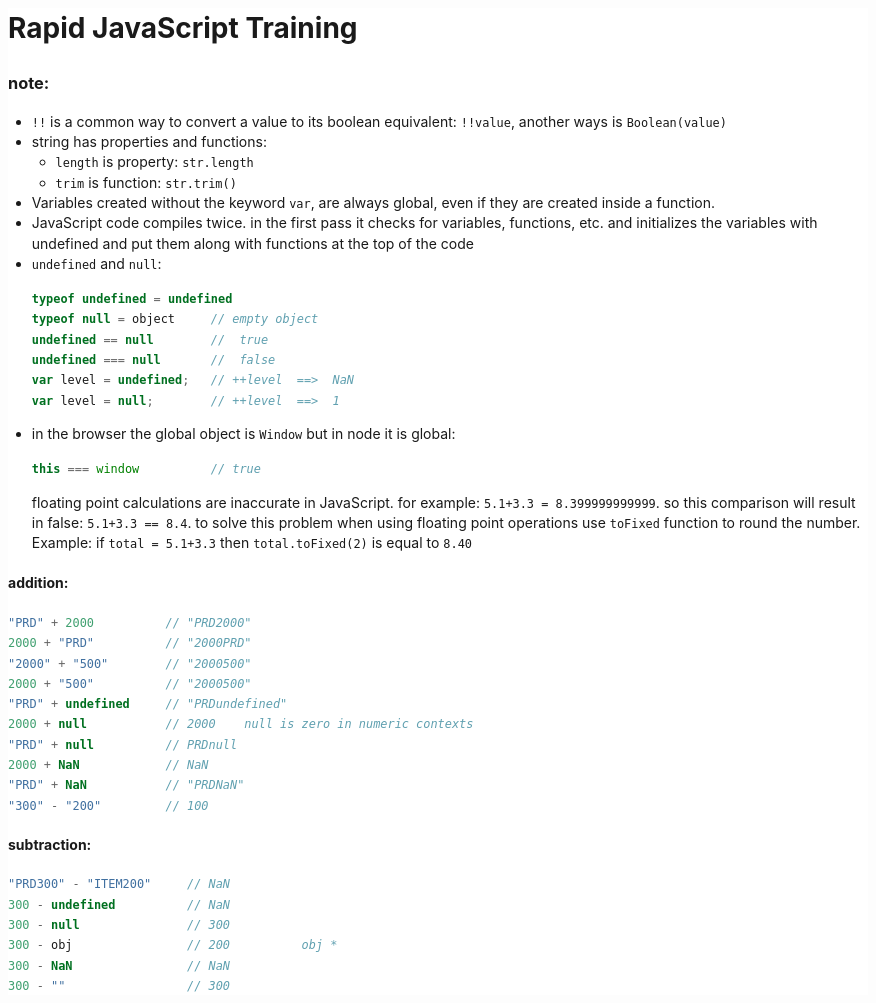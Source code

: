 # Rapid JavaScript Training

### note:

* `!!` is a common way to convert a value to its boolean equivalent: `!!value`, another ways is `Boolean(value)`
* string has properties and functions: 
  * `length` is property: `str.length`
  * `trim` is function: `str.trim()`
* Variables created without the keyword `var`, are always global, even if they are created inside a function.
* JavaScript code compiles twice. in the first pass it checks for variables, functions, etc. and initializes the variables with undefined and put them along with functions at the top of the code
* `undefined` and `null`:
   ```javascript
   typeof undefined = undefined
   typeof null = object     // empty object
   undefined == null        //  true
   undefined === null       //  false
   var level = undefined;   // ++level  ==>  NaN
   var level = null;        // ++level  ==>  1
   ```
* in the browser the global object is `Window` but in node it is global:
   ```javascript
   this === window          // true
   ```
   floating point calculations are inaccurate in JavaScript. for example: `5.1+3.3 = 8.399999999999`. so this comparison will result in false: `5.1+3.3 == 8.4`. to solve this problem when using floating point operations use `toFixed` function to round the number. Example: if `total = 5.1+3.3` then `total.toFixed(2)` is equal to `8.40`




#### addition:

```javascript
"PRD" + 2000          // "PRD2000"
2000 + "PRD"          // "2000PRD"
"2000" + "500"        // "2000500"
2000 + "500"          // "2000500"
"PRD" + undefined     // "PRDundefined"
2000 + null           // 2000    null is zero in numeric contexts
"PRD" + null          // PRDnull
2000 + NaN            // NaN
"PRD" + NaN           // "PRDNaN"
"300" - "200"         // 100
```



#### subtraction:

```javascript
"PRD300" - "ITEM200"     // NaN
300 - undefined          // NaN
300 - null               // 300
300 - obj                // 200          obj *  
300 - NaN                // NaN
300 - ""                 // 300
```
